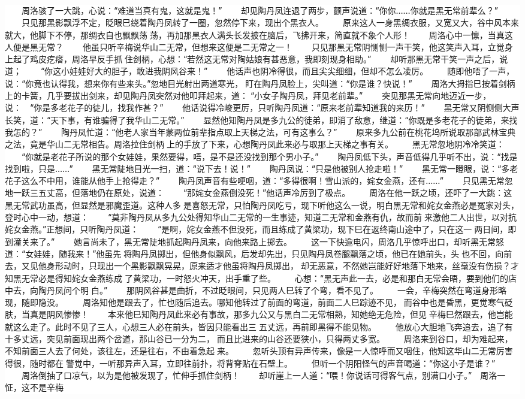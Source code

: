 　　周洛骇了一大跳，心说：“难道当真有鬼，这就是鬼！”
　　却见陶丹凤连退了两步，颤声说道：“你你……你就是黑无常前辈么？”
　　只见那黑影飘浮不定，眨眼巳绕着陶丹凤转了一圈，忽然停下来，现出个黑衣人。
　　原来这人一身黑绸衣服，又宽又大，谷中风本来就大，他脚下不停，那绸衣自也飘飘荡
荡，再加那黑衣人满头长发披在脑后，飞拂开来，简直就不象个人形！
　　周洛心中一懔，当真这人便是黑无常？
　　他虽只听辛梅说华山二无常，但想来这便是二无常之一！
　　只见那黑无常阴恻恻一声干笑，他这笑声入耳，立觉身上起了鸡皮疙瘩，周洛早反手抓
住剑柄，心想：“若然这无常对陶姑娘有甚恶意，我即刻现身相助。”
　　却听那黑无常干笑一声之后，说道；
　　“你这小娃娃好大的胆子，敢进我阴风谷来！”
　　他话声也阴冷得很，而且尖尖细细，但却不怎么凌厉。
　　随即他唔了一声，说：“你竟也认得我，想来你有些来头。”忽地目光射出两道寒光，
盯在陶丹凤脸上，尖叫道：“你是谁？快说！”
　　周洛大拇指巳按着剑柄上的卡簧，几乎要拔出剑来，却见陶丹凤突然对他叩拜起来，道：
“小女子陶丹凤，拜见老前辈。”
　　突见那黑无常向地迈近一步，说：　“你是多老花子的徒儿，找我作甚？”
　　他话说得冷峻更厉，只听陶丹凤道：“原来老前辈知道我的来历！”
　　黑无常又阴恻侧大声长笑，道：“天下事，有谁骗得了我华山二无常。”
　　显然他知陶丹凤是多九公的徒弟，即消了敌意，继道：“你既是多老花子的徒弟，来找
我怎的？”
　　陶丹凤忙道：“他老人家当年蒙两位前辈指点取上天梯之法，可有这事么？”
　　原来多九公前在桃花坞所说取那部武林宝典之法，竟是华山二无常相告。周洛拉住剑柄
上的手放了下来，心想陶丹凤此来必与取那上天梯之事有关。
　　黑无常忽地阴冷冷笑道：
　　“你就是老花子所说的那个女娃娃，果然要得，唔，是不是还没找到那个男小子。”
　　陶丹凤低下头，声音低得几乎听不出，说：“找是找到啦，只是……”
　　黑无常陡地目光一扫，道：“说下去！说！”
　　陶丹凤说：“只是他被别人抢走啦！”
　　黑无常一瞪眼，说：“多老花子这么不中用，谁能从他手上抢得走？”
　　陶丹凤声音有些哽咽，道：“多得很啊！雪山派的，姹女金燕，还有……”
　　只见黑无常忽地一跃三五丈高，但落地仍在原处，说道：
　　“那姹女金燕倒没死！”他话声冷厉到了极点。
　　周洛在他一跃之顷，还吓了一大跳：这黑无常武功虽高，但显然是邪魔歪道。这种人多
是喜怒无常，只怕陶丹凤吃亏，现下听他这么一说，明白黑无常和姹女金燕必是冤家对头，
登时心中一动，想道：
　　“莫非陶丹凤从多九公处得知华山二无常的一生事迹，知道二无常和金燕有仇，故而前
来激他二人出世，以对抗姹女金燕。”正想间，只听陶丹凤道：
　　“是啊，姹女金燕不但没死，而且练成了黄梁功，现下巳在返终南山途中了，只在这一
两日间，即到潼关来了。”
　　她言尚未了，黑无常陡地抓起陶丹凤来，向他来路上掷去。
　　这一下快逾电闪，周洛几乎惊呼出口，却听黑无常怒道：“女娃娃，随我来！”他虽先
将陶丹凤掷出，但他身似飘风，后发却先出，只见陶丹凤卷腿飘落之顷，他已在她前头，头
也不回，向前去，又见他身形动时，只现出一个黑影飘飘晃晃，原来适才他虽将陶丹凤掷出，
却无恶意，不然她岂能好好地落下地来，丝毫没有伤损？才知黑无常必是得知姹女金燕练成
了黄梁功，一时怒火冲天，出手重了些。
　　心想：“黑无声此一去，必是和那白无常会晤，要到他们的店中去，向陶丹凤问个明
白。”
　　那阴风谷甚是曲折，不过眨眼间，只见两人巳转了个弯，看不见了。
　　一会，辛梅突然在弯道身形略现，随即隐没。
　　周洛知他是跟去了，忙也随后追去。哪知他转过了前面的弯道，前面二人巳踪迹不见，
而谷中也是昏黑，更觉寒气砭肤，当真是阴风惨惨！
　　本来他巳知陶丹凤此来必有事故，那多九公又与黑白二无常相熟，知她绝无危险，但见
辛梅巳然跟去，他岂能就这么走了。此时不见了三人，心想三人必在前头，皆因只能看出三
五丈远，再前即黑得不能见物。
　　他放心大胆地飞奔追去，追了有十多丈远，突见前面现出两个岔道，那山谷已一分为二，
而且比进来的山谷还要狭小，只得两丈多宽。
　　周洛来到谷口，却为难起来，不知前面三人去了何处，该往左，还是往右，不由着急起
来。
　　忽听头顶有异声传来，像是一人惊呼而又咽住，他知这华山二无常厉害得很，随时都在
警觉中，一听那异声入耳，立即往前扑，将背脊贴在石壁上。
　　但听一个阴阳怪气的声音喝道：“你这小子是谁？”
　　周洛倒抽了口凉气，以为是他被发现了，忙伸手抓住剑柄！
　　却听崖上一人道：“喂！你说话可得客气点，别满口小子。”　周洛一怔，这不是辛梅
